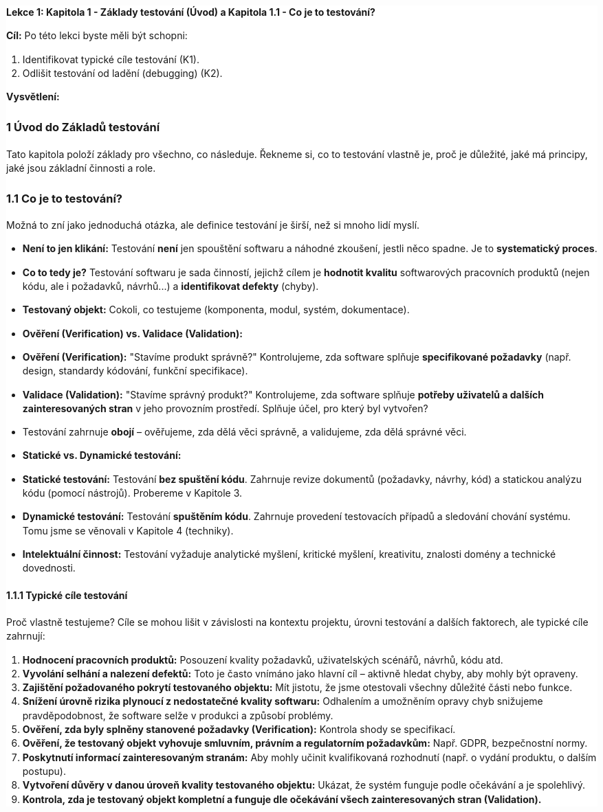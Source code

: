 **Lekce 1: Kapitola 1 - Základy testování (Úvod) a Kapitola 1.1 - Co je to testování?**

**Cíl:** Po této lekci byste měli být schopni:

1.  Identifikovat typické cíle testování (K1).
2.  Odlišit testování od ladění (debugging) (K2).

**Vysvětlení:**

### 1 Úvod do Základů testování

Tato kapitola položí základy pro všechno, co následuje. Řekneme si, co to testování vlastně je, proč je důležité, jaké má principy, jaké jsou základní činnosti a role.

### 1.1 Co je to testování?

Možná to zní jako jednoduchá otázka, ale definice testování je širší, než si mnoho lidí myslí.

- **Není to jen klikání:** Testování **není** jen spouštění softwaru a náhodné zkoušení, jestli něco spadne. Je to **systematický proces**.
- **Co to tedy je?** Testování softwaru je sada činností, jejichž cílem je **hodnotit kvalitu** softwarových pracovních produktů (nejen kódu, ale i požadavků, návrhů...) a **identifikovat defekty** (chyby).
- **Testovaný objekt:** Cokoli, co testujeme (komponenta, modul, systém, dokumentace).
- **Ověření (Verification) vs. Validace (Validation):**

- **Ověření (Verification):** "Stavíme produkt správně?" Kontrolujeme, zda software splňuje **specifikované požadavky** (např. design, standardy kódování, funkční specifikace).
- **Validace (Validation):** "Stavíme správný produkt?" Kontrolujeme, zda software splňuje **potřeby uživatelů a dalších zainteresovaných stran** v jeho provozním prostředí. Splňuje účel, pro který byl vytvořen?
- Testování zahrnuje **obojí** – ověřujeme, zda dělá věci správně, a validujeme, zda dělá správné věci.
- **Statické vs. Dynamické testování:**

- **Statické testování:** Testování **bez spuštění kódu**. Zahrnuje revize dokumentů (požadavky, návrhy, kód) a statickou analýzu kódu (pomocí nástrojů). Probereme v Kapitole 3.
- **Dynamické testování:** Testování **spuštěním kódu**. Zahrnuje provedení testovacích případů a sledování chování systému. Tomu jsme se věnovali v Kapitole 4 (techniky).
- **Intelektuální činnost:** Testování vyžaduje analytické myšlení, kritické myšlení, kreativitu, znalosti domény a technické dovednosti.

#### 1.1.1 Typické cíle testování

Proč vlastně testujeme? Cíle se mohou lišit v závislosti na kontextu projektu, úrovni testování a dalších faktorech, ale typické cíle zahrnují:

1.  **Hodnocení pracovních produktů:** Posouzení kvality požadavků, uživatelských scénářů, návrhů, kódu atd.
2.  **Vyvolání selhání a nalezení defektů:** Toto je často vnímáno jako hlavní cíl – aktivně hledat chyby, aby mohly být opraveny.
3.  **Zajištění požadovaného pokrytí testovaného objektu:** Mít jistotu, že jsme otestovali všechny důležité části nebo funkce.
4.  **Snížení úrovně rizika plynoucí z nedostatečné kvality softwaru:** Odhalením a umožněním opravy chyb snižujeme pravděpodobnost, že software selže v produkci a způsobí problémy.
5.  **Ověření, zda byly splněny stanovené požadavky (Verification):** Kontrola shody se specifikací.
6.  **Ověření, že testovaný objekt vyhovuje smluvním, právním a regulatorním požadavkům:** Např. GDPR, bezpečnostní normy.
7.  **Poskytnutí informací zainteresovaným stranám:** Aby mohly učinit kvalifikovaná rozhodnutí (např. o vydání produktu, o dalším postupu).
8.  **Vytvoření důvěry v danou úroveň kvality testovaného objektu:** Ukázat, že systém funguje podle očekávání a je spolehlivý.
9.  **Kontrola, zda je testovaný objekt kompletní a funguje dle očekávání všech zainteresovaných stran (Validation).**
